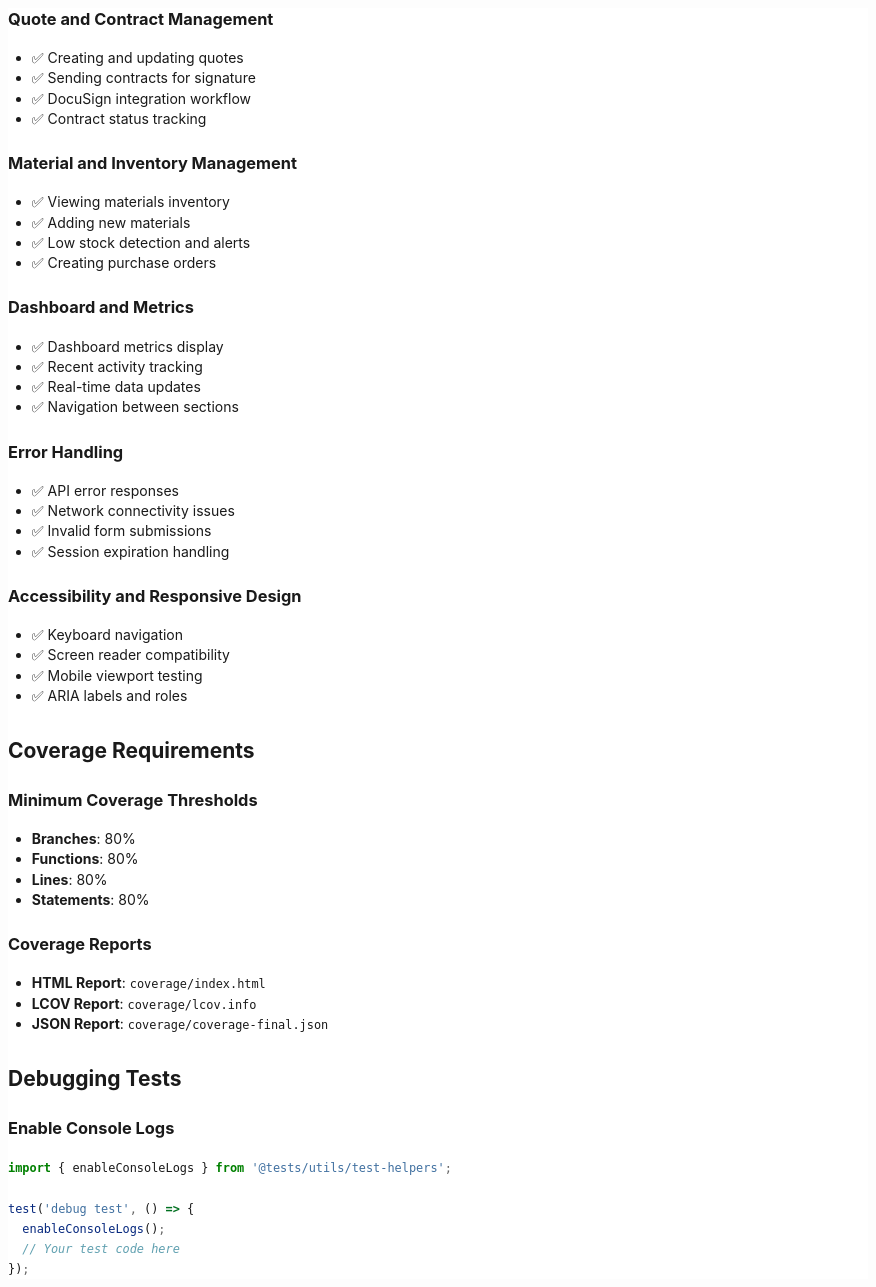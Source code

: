### Quote and Contract Management
- ✅ Creating and updating quotes
- ✅ Sending contracts for signature
- ✅ DocuSign integration workflow
- ✅ Contract status tracking

### Material and Inventory Management
- ✅ Viewing materials inventory
- ✅ Adding new materials
- ✅ Low stock detection and alerts
- ✅ Creating purchase orders

### Dashboard and Metrics
- ✅ Dashboard metrics display
- ✅ Recent activity tracking
- ✅ Real-time data updates
- ✅ Navigation between sections

### Error Handling
- ✅ API error responses
- ✅ Network connectivity issues
- ✅ Invalid form submissions
- ✅ Session expiration handling

### Accessibility and Responsive Design
- ✅ Keyboard navigation
- ✅ Screen reader compatibility
- ✅ Mobile viewport testing
- ✅ ARIA labels and roles

## Coverage Requirements

### Minimum Coverage Thresholds
- **Branches**: 80%
- **Functions**: 80%
- **Lines**: 80%
- **Statements**: 80%

### Coverage Reports
- **HTML Report**: `coverage/index.html`
- **LCOV Report**: `coverage/lcov.info`
- **JSON Report**: `coverage/coverage-final.json`

## Debugging Tests

### Enable Console Logs
```typescript
import { enableConsoleLogs } from '@tests/utils/test-helpers';

test('debug test', () => {
  enableConsoleLogs();
  // Your test code here
});
```
